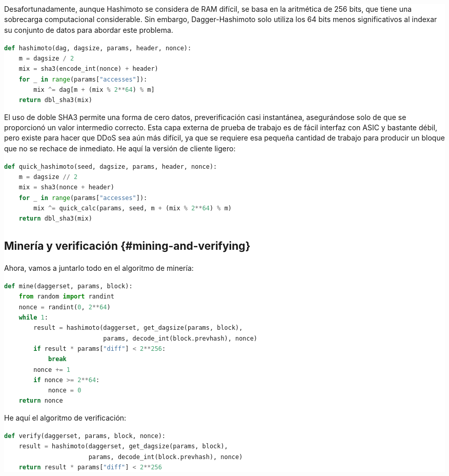 Desafortunadamente, aunque Hashimoto se considera de RAM difícil, se basa en la aritmética de 256 bits, que tiene una sobrecarga computacional considerable. Sin embargo, Dagger-Hashimoto solo utiliza los 64 bits menos significativos al indexar su conjunto de datos para abordar este problema.

```python
def hashimoto(dag, dagsize, params, header, nonce):
    m = dagsize / 2
    mix = sha3(encode_int(nonce) + header)
    for _ in range(params["accesses"]):
        mix ^= dag[m + (mix % 2**64) % m]
    return dbl_sha3(mix)
```

El uso de doble SHA3 permite una forma de cero datos, preverificación casi instantánea, asegurándose solo de que se proporcionó un valor intermedio correcto. Esta capa externa de prueba de trabajo es de fácil interfaz con ASIC y bastante débil, pero existe para hacer que DDoS sea aún más difícil, ya que se requiere esa pequeña cantidad de trabajo para producir un bloque que no se rechace de inmediato. He aquí la versión de cliente ligero:

```python
def quick_hashimoto(seed, dagsize, params, header, nonce):
    m = dagsize // 2
    mix = sha3(nonce + header)
    for _ in range(params["accesses"]):
        mix ^= quick_calc(params, seed, m + (mix % 2**64) % m)
    return dbl_sha3(mix)
```

## Minería y verificación {#mining-and-verifying}

Ahora, vamos a juntarlo todo en el algoritmo de minería:

```python
def mine(daggerset, params, block):
    from random import randint
    nonce = randint(0, 2**64)
    while 1:
        result = hashimoto(daggerset, get_dagsize(params, block),
                           params, decode_int(block.prevhash), nonce)
        if result * params["diff"] < 2**256:
            break
        nonce += 1
        if nonce >= 2**64:
            nonce = 0
    return nonce
```

He aquí el algoritmo de verificación:

```python
def verify(daggerset, params, block, nonce):
    result = hashimoto(daggerset, get_dagsize(params, block),
                       params, decode_int(block.prevhash), nonce)
    return result * params["diff"] < 2**256
```
